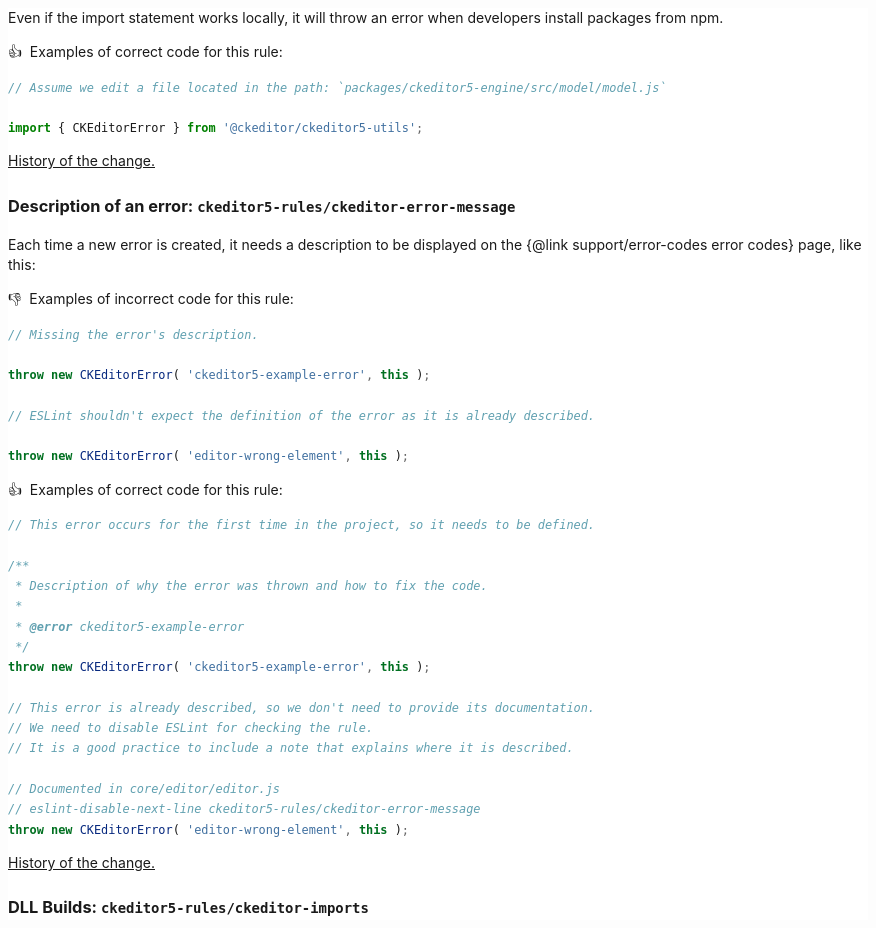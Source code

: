 Even if the import statement works locally, it will throw an error when developers install packages from npm.

👍&nbsp; Examples of correct code for this rule:

```js
// Assume we edit a file located in the path: `packages/ckeditor5-engine/src/model/model.js`

import { CKEditorError } from '@ckeditor/ckeditor5-utils';
```

[History of the change.](https://github.com/ckeditor/ckeditor5/issues/7128)

### Description of an error: `ckeditor5-rules/ckeditor-error-message`

Each time a new error is created, it needs a description to be displayed on the {@link support/error-codes error codes} page, like this:

👎&nbsp; Examples of incorrect code for this rule:

```js
// Missing the error's description.

throw new CKEditorError( 'ckeditor5-example-error', this );

// ESLint shouldn't expect the definition of the error as it is already described.

throw new CKEditorError( 'editor-wrong-element', this );
```

👍&nbsp; Examples of correct code for this rule:

```js
// This error occurs for the first time in the project, so it needs to be defined.

/**
 * Description of why the error was thrown and how to fix the code.
 *
 * @error ckeditor5-example-error
 */
throw new CKEditorError( 'ckeditor5-example-error', this );

// This error is already described, so we don't need to provide its documentation.
// We need to disable ESLint for checking the rule.
// It is a good practice to include a note that explains where it is described.

// Documented in core/editor/editor.js
// eslint-disable-next-line ckeditor5-rules/ckeditor-error-message
throw new CKEditorError( 'editor-wrong-element', this );
```

[History of the change.](https://github.com/ckeditor/ckeditor5/issues/7822)

### DLL Builds: `ckeditor5-rules/ckeditor-imports`
